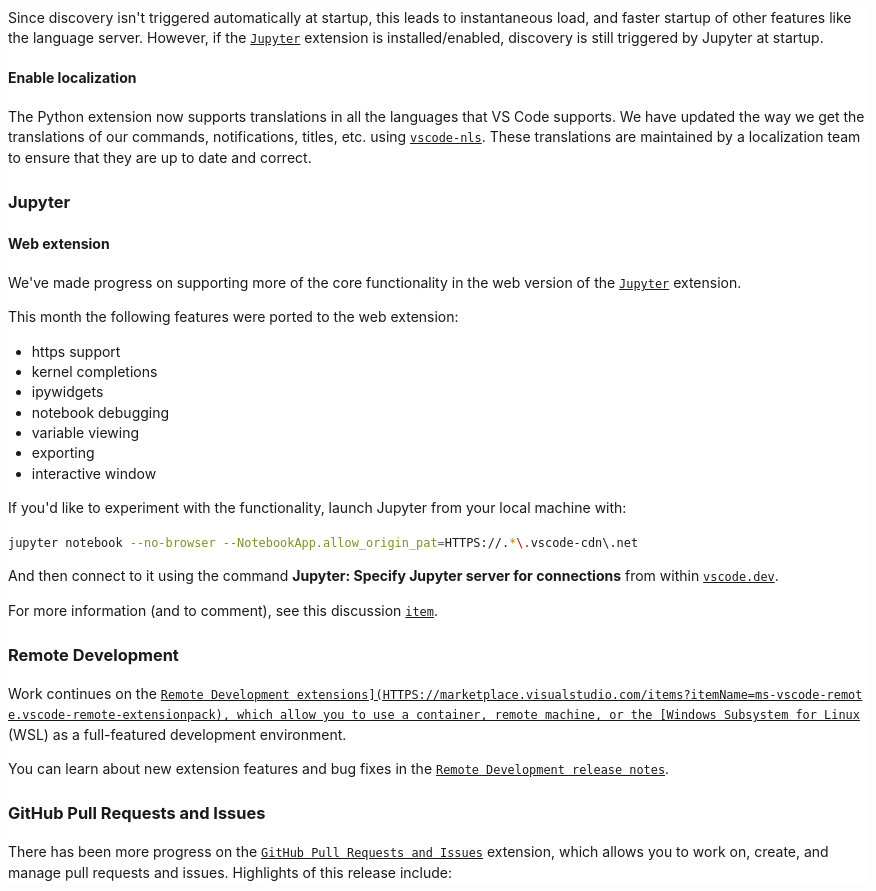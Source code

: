 Since discovery isn't triggered automatically at startup, this leads to instantaneous load, and faster startup of other features like the language server. However, if the [`Jupyter`](HTTPS://marketplace.visualstudio.com/itemdetails?itemName=ms-toolsai.jupyter) extension is installed/enabled, discovery is still triggered by Jupyter at startup.

#### Enable localization

The Python extension now supports translations in all the languages that VS Code supports. We have updated the way we get the translations of our commands, notifications, titles, etc. using [`vscode-nls`](HTTPS://www.npmjs.com/package/vscode-nls). These translations are maintained by a localization team to ensure that they are up to date and correct.

### Jupyter

#### Web extension

We've made progress on supporting more of the core functionality in the web version of the [`Jupyter`](HTTPS://marketplace.visualstudio.com/itemdetails?itemName=ms-toolsai.jupyter) extension.

This month the following features were ported to the web extension:

* https support
* kernel completions
* ipywidgets
* notebook debugging
* variable viewing
* exporting
* interactive window

If you'd like to experiment with the functionality, launch Jupyter from your local machine with:

```bash
jupyter notebook --no-browser --NotebookApp.allow_origin_pat=HTTPS://.*\.vscode-cdn\.net
```

And then connect to it using the command **Jupyter: Specify Jupyter server for connections** from within [`vscode.dev`](HTTPS://vscode.dev).

For more information (and to comment), see this discussion [`item`](HTTPS://github.com/microsoft/vscode-jupyter/discussions/10315).

### Remote Development

Work continues on the [`Remote Development extensions](HTTPS://marketplace.visualstudio.com/items?itemName=ms-vscode-remote.vscode-remote-extensionpack), which allow you to use a container, remote machine, or the [Windows Subsystem for Linux`](HTTPS://learn.microsoft.com/windows/wsl) (WSL) as a full-featured development environment.

You can learn about new extension features and bug fixes in the [`Remote Development release notes`](HTTPS://github.com/microsoft/vscode-docs/blob/main/remote-release-notes/v1_68.md).

### GitHub Pull Requests and Issues

There has been more progress on the [`GitHub Pull Requests and Issues`](HTTPS://marketplace.visualstudio.com/items?itemName=GitHub.vscode-pull-request-github) extension, which allows you to work on, create, and manage pull requests and issues. Highlights of this release include:
